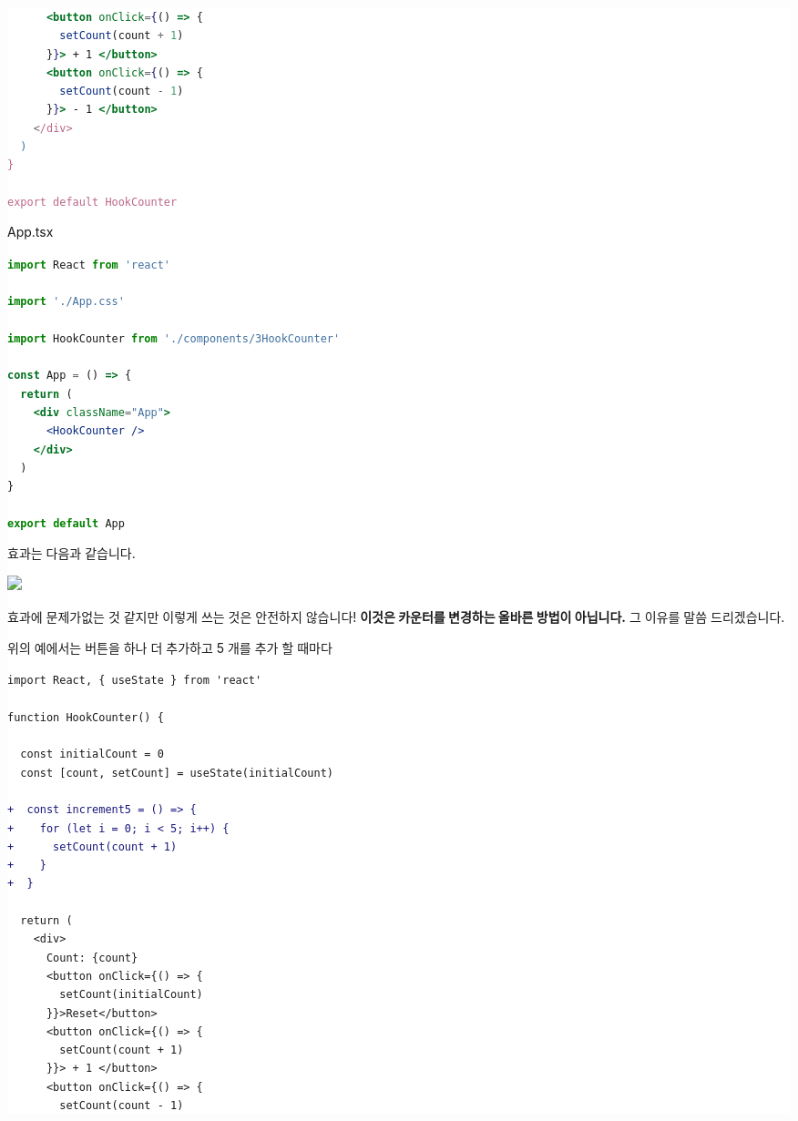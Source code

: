 ``` jsx
      <button onClick={() => {
        setCount(count + 1)
      }}> + 1 </button>
      <button onClick={() => {
        setCount(count - 1)
      }}> - 1 </button>
    </div>
  )
}

export default HookCounter
```

App.tsx

``` jsx
import React from 'react'

import './App.css'

import HookCounter from './components/3HookCounter'

const App = () => {
  return (
    <div className="App">
      <HookCounter />
    </div>
  )
}

export default App
```

효과는 다음과 같습니다.

![](https://gw.alicdn.com/tfs/TB13LIYva61gK0jSZFlXXXDKFXa-306-179.gif)

효과에 문제가없는 것 같지만 이렇게 쓰는 것은 안전하지 않습니다! **이것은 카운터를 변경하는 올바른 방법이 아닙니다.** 그 이유를 말씀 드리겠습니다.

위의 예에서는 버튼을 하나 더 추가하고 5 개를 추가 할 때마다


``` diff
import React, { useState } from 'react'

function HookCounter() {

  const initialCount = 0
  const [count, setCount] = useState(initialCount)

+  const increment5 = () => {
+    for (let i = 0; i < 5; i++) {
+      setCount(count + 1)
+    }
+  }

  return (
    <div>
      Count: {count}
      <button onClick={() => {
        setCount(initialCount)
      }}>Reset</button>
      <button onClick={() => {
        setCount(count + 1)
      }}> + 1 </button>
      <button onClick={() => {
        setCount(count - 1)
```